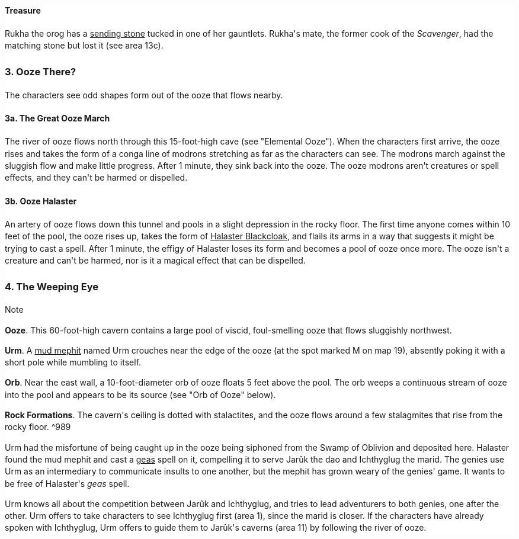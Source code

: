 #### Treasure

Rukha the orog has a [sending stone](/3-Mechanics/CLI/items/sending-stones.md) tucked in one of her gauntlets. Rukha's mate, the former cook of the *Scavenger*, had the matching stone but lost it (see area 13c).

### 3. Ooze There?

The characters see odd shapes form out of the ooze that flows nearby.

#### 3a. The Great Ooze March

The river of ooze flows north through this 15-foot-high cave (see "Elemental Ooze"). When the characters first arrive, the ooze rises and takes the form of a conga line of modrons stretching as far as the characters can see. The modrons march against the sluggish flow and make little progress. After 1 minute, they sink back into the ooze. The ooze modrons aren't creatures or spell effects, and they can't be harmed or dispelled.

#### 3b. Ooze Halaster

An artery of ooze flows down this tunnel and pools in a slight depression in the rocky floor. The first time anyone comes within 10 feet of the pool, the ooze rises up, takes the form of [Halaster Blackcloak](/3-Mechanics/CLI/bestiary/npc/halaster-blackcloak-wdmm.md), and flails its arms in a way that suggests it might be trying to cast a spell. After 1 minute, the effigy of Halaster loses its form and becomes a pool of ooze once more. The ooze isn't a creature and can't be harmed, nor is it a magical effect that can be dispelled.

### 4. The Weeping Eye

> [!note] 
> 
> **Ooze**. This 60-foot-high cavern contains a large pool of viscid, foul-smelling ooze that flows sluggishly northwest.
> 
> **Urm**. A [mud mephit](/3-Mechanics/CLI/bestiary/elemental/mud-mephit.md) named Urm crouches near the edge of the ooze (at the spot marked M on map 19), absently poking it with a short pole while mumbling to itself.
> 
> **Orb**. Near the east wall, a 10-foot-diameter orb of ooze floats 5 feet above the pool. The orb weeps a continuous stream of ooze into the pool and appears to be its source (see "Orb of Ooze" below).
> 
> **Rock Formations**. The cavern's ceiling is dotted with stalactites, and the ooze flows around a few stalagmites that rise from the rocky floor.
^989

Urm had the misfortune of being caught up in the ooze being siphoned from the Swamp of Oblivion and deposited here. Halaster found the mud mephit and cast a [geas](/3-Mechanics/CLI/spells/geas.md) spell on it, compelling it to serve Jarûk the dao and Ichthyglug the marid. The genies use Urm as an intermediary to communicate insults to one another, but the mephit has grown weary of the genies' game. It wants to be free of Halaster's *geas* spell.

Urm knows all about the competition between Jarûk and Ichthyglug, and tries to lead adventurers to both genies, one after the other. Urm offers to take characters to see Ichthyglug first (area 1), since the marid is closer. If the characters have already spoken with Ichthyglug, Urm offers to guide them to Jarûk's caverns (area 11) by following the river of ooze.
